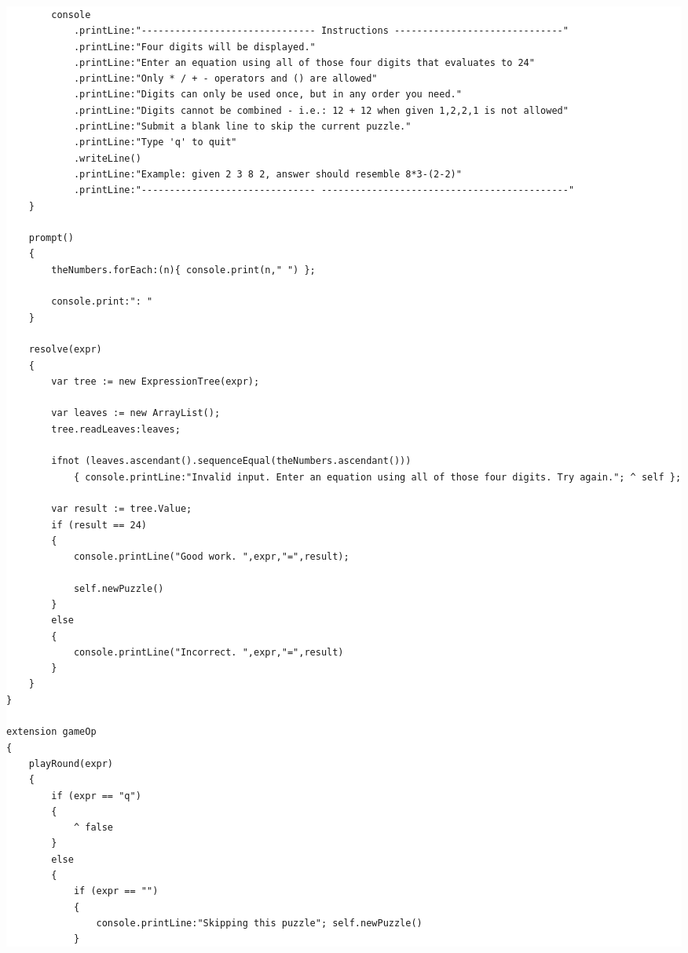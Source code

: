 ```elena
        console
            .printLine:"------------------------------- Instructions ------------------------------"
            .printLine:"Four digits will be displayed."
            .printLine:"Enter an equation using all of those four digits that evaluates to 24"
            .printLine:"Only * / + - operators and () are allowed"
            .printLine:"Digits can only be used once, but in any order you need."
            .printLine:"Digits cannot be combined - i.e.: 12 + 12 when given 1,2,2,1 is not allowed"
            .printLine:"Submit a blank line to skip the current puzzle."
            .printLine:"Type 'q' to quit"
            .writeLine()
            .printLine:"Example: given 2 3 8 2, answer should resemble 8*3-(2-2)"
            .printLine:"------------------------------- --------------------------------------------"
    }

    prompt()
    {
        theNumbers.forEach:(n){ console.print(n," ") };

        console.print:": "
    }

    resolve(expr)
    {
        var tree := new ExpressionTree(expr);

        var leaves := new ArrayList();
        tree.readLeaves:leaves;

        ifnot (leaves.ascendant().sequenceEqual(theNumbers.ascendant()))
            { console.printLine:"Invalid input. Enter an equation using all of those four digits. Try again."; ^ self };

        var result := tree.Value;
        if (result == 24)
        {
            console.printLine("Good work. ",expr,"=",result);

            self.newPuzzle()
        }
        else
        {
            console.printLine("Incorrect. ",expr,"=",result)
        }
    }
}

extension gameOp
{
    playRound(expr)
    {
        if (expr == "q")
        {
            ^ false
        }
        else
        {
            if (expr == "")
            {
                console.printLine:"Skipping this puzzle"; self.newPuzzle()
            }
```